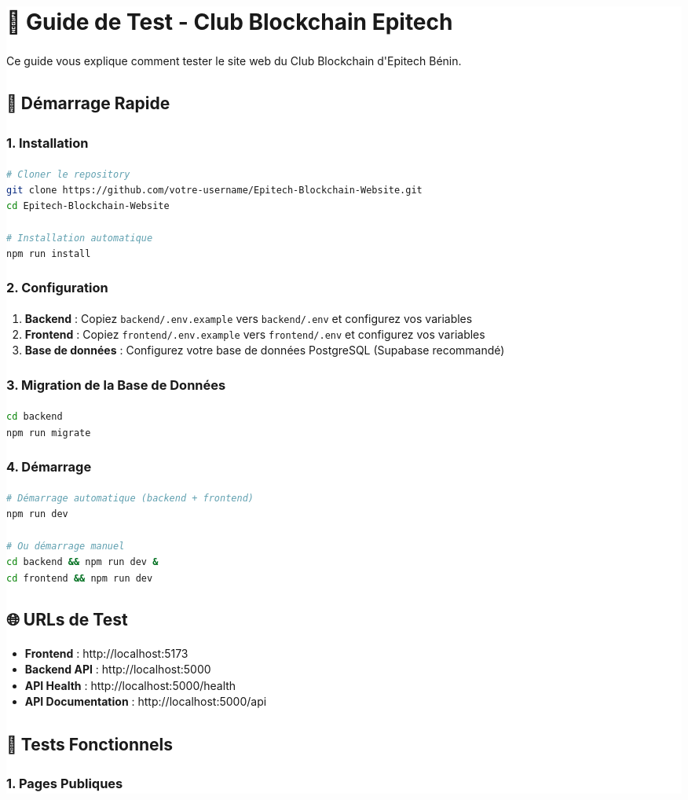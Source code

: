 # 🧪 Guide de Test - Club Blockchain Epitech

Ce guide vous explique comment tester le site web du Club Blockchain d'Epitech Bénin.

## 🚀 Démarrage Rapide

### 1. Installation

```bash
# Cloner le repository
git clone https://github.com/votre-username/Epitech-Blockchain-Website.git
cd Epitech-Blockchain-Website

# Installation automatique
npm run install
```

### 2. Configuration

1. **Backend** : Copiez `backend/.env.example` vers `backend/.env` et configurez vos variables
2. **Frontend** : Copiez `frontend/.env.example` vers `frontend/.env` et configurez vos variables
3. **Base de données** : Configurez votre base de données PostgreSQL (Supabase recommandé)

### 3. Migration de la Base de Données

```bash
cd backend
npm run migrate
```

### 4. Démarrage

```bash
# Démarrage automatique (backend + frontend)
npm run dev

# Ou démarrage manuel
cd backend && npm run dev &
cd frontend && npm run dev
```

## 🌐 URLs de Test

- **Frontend** : http://localhost:5173
- **Backend API** : http://localhost:5000
- **API Health** : http://localhost:5000/health
- **API Documentation** : http://localhost:5000/api

## 🧪 Tests Fonctionnels

### 1. Pages Publiques
